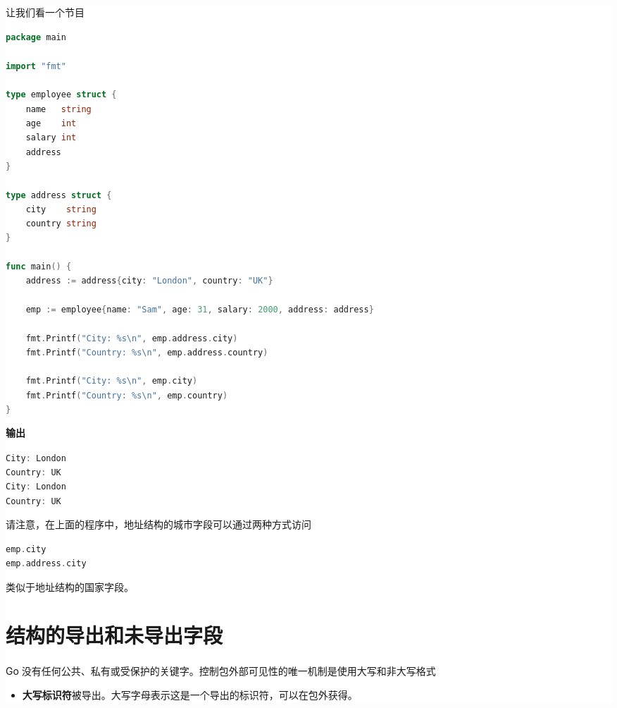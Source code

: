 让我们看一个节目

```go
package main

import "fmt"

type employee struct {
	name   string
	age    int
	salary int
	address
}

type address struct {
	city    string
	country string
}

func main() {
	address := address{city: "London", country: "UK"}

	emp := employee{name: "Sam", age: 31, salary: 2000, address: address}

	fmt.Printf("City: %s\n", emp.address.city)
	fmt.Printf("Country: %s\n", emp.address.country)

	fmt.Printf("City: %s\n", emp.city)
	fmt.Printf("Country: %s\n", emp.country)
}
```

**输出**

```go
City: London
Country: UK
City: London
Country: UK
```

请注意，在上面的程序中，地址结构的城市字段可以通过两种方式访问

```go
emp.city
emp.address.city
```

类似于地址结构的国家字段。

# **结构的导出和未导出字段**

Go 没有任何公共、私有或受保护的关键字。控制包外部可见性的唯一机制是使用大写和非大写格式

*   **大写标识符**被导出。大写字母表示这是一个导出的标识符，可以在包外获得。
